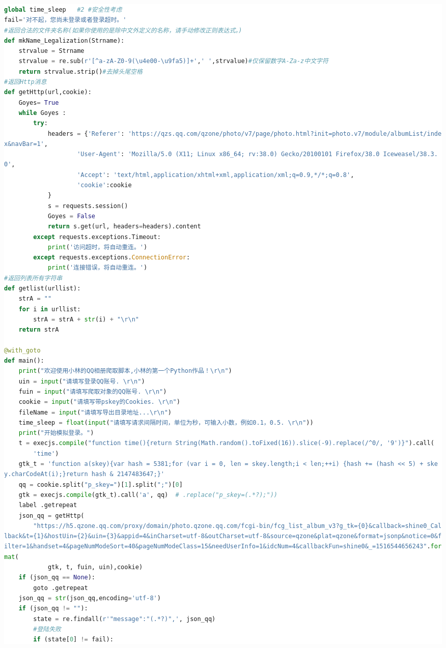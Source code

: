 ```python
global time_sleep   #2 #安全性考虑
fail='对不起，您尚未登录或者登录超时。'
#返回合法的文件夹名称(如果你使用的是除中文外定义的名称，请手动修改正则表达式。)
def mkName_Legalization(Strname):
    strvalue = Strname
    strvalue = re.sub(r'[^a-zA-Z0-9(\u4e00-\u9fa5)]+',' ',strvalue)#仅保留数字A-Za-z中文字符
    return strvalue.strip()#去掉头尾空格
#返回Http消息
def getHttp(url,cookie):
    Goyes= True
    while Goyes :
        try:
            headers = {'Referer': 'https://qzs.qq.com/qzone/photo/v7/page/photo.html?init=photo.v7/module/albumList/index&navBar=1',
                    'User-Agent': 'Mozilla/5.0 (X11; Linux x86_64; rv:38.0) Gecko/20100101 Firefox/38.0 Iceweasel/38.3.0',
                    'Accept': 'text/html,application/xhtml+xml,application/xml;q=0.9,*/*;q=0.8',
                    'cookie':cookie
            }
            s = requests.session()
            Goyes = False
            return s.get(url, headers=headers).content
        except requests.exceptions.Timeout:
            print('访问超时，将自动重连。')
        except requests.exceptions.ConnectionError:
            print('连接错误，将自动重连。')
#返回列表所有字符串
def getlist(urllist):
    strA = ""
    for i in urllist:
        strA = strA + str(i) + "\r\n"
    return strA
 
@with_goto
def main():
    print("欢迎使用小林的QQ相册爬取脚本,小林的第一个Python作品！\r\n")
    uin = input("请填写登录QQ账号. \r\n")
    fuin = input("请填写爬取对象的QQ账号. \r\n")
    cookie = input("请填写带pskey的Cookies. \r\n")
    fileName = input("请填写导出目录地址...\r\n")
    time_sleep = float(input("请填写请求间隔时间，单位为秒，可输入小数，例如0.1，0.5. \r\n"))
    print("开始模拟登录。")
    t = execjs.compile("function time(){return String(Math.random().toFixed(16)).slice(-9).replace(/^0/, '9')}").call(
        'time')
    gtk_t = 'function a(skey){var hash = 5381;for (var i = 0, len = skey.length;i < len;++i) {hash += (hash << 5) + skey.charCodeAt(i);}return hash & 2147483647;}'
    qq = cookie.split("p_skey=")[1].split(";")[0]
    gtk = execjs.compile(gtk_t).call('a', qq)  # .replace("p_skey=(.*?);"))
    label .getrepeat
    json_qq = getHttp(
        "https://h5.qzone.qq.com/proxy/domain/photo.qzone.qq.com/fcgi-bin/fcg_list_album_v3?g_tk={0}&callback=shine0_Callback&t={1}&hostUin={2}&uin={3}&appid=4&inCharset=utf-8&outCharset=utf-8&source=qzone&plat=qzone&format=jsonp&notice=0&filter=1&handset=4&pageNumModeSort=40&pageNumModeClass=15&needUserInfo=1&idcNum=4&callbackFun=shine0&_=1516544656243".format(
            gtk, t, fuin, uin),cookie)
    if (json_qq == None):
        goto .getrepeat
    json_qq = str(json_qq,encoding='utf-8')
    if (json_qq != ""):
        state = re.findall(r'"message":"(.*?)",', json_qq)
        #登陆失败
        if (state[0] != fail):
```